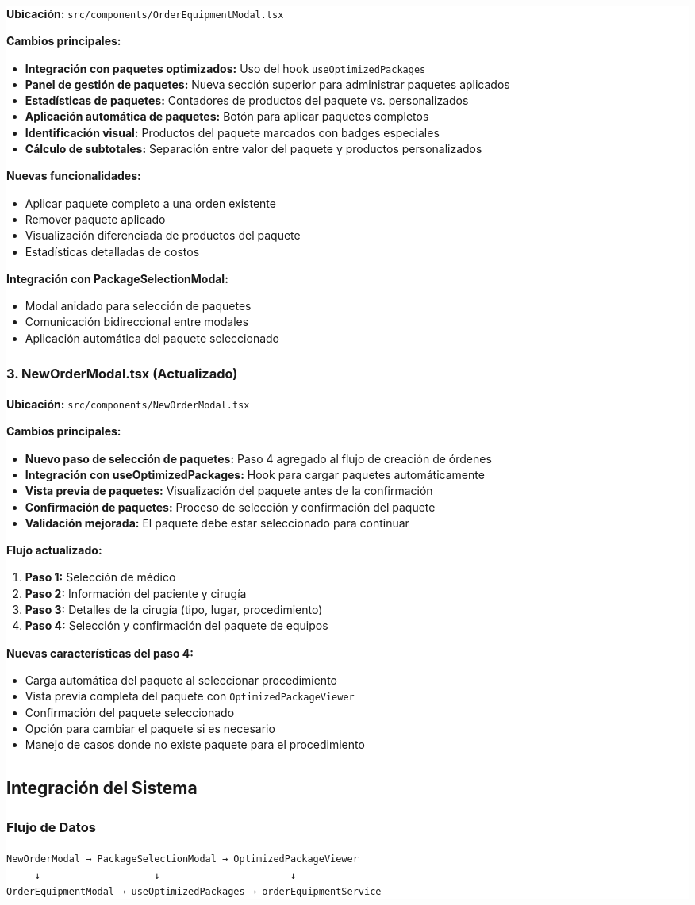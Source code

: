 **Ubicación:** `src/components/OrderEquipmentModal.tsx`

**Cambios principales:**
- **Integración con paquetes optimizados:** Uso del hook `useOptimizedPackages`
- **Panel de gestión de paquetes:** Nueva sección superior para administrar paquetes aplicados
- **Estadísticas de paquetes:** Contadores de productos del paquete vs. personalizados
- **Aplicación automática de paquetes:** Botón para aplicar paquetes completos
- **Identificación visual:** Productos del paquete marcados con badges especiales
- **Cálculo de subtotales:** Separación entre valor del paquete y productos personalizados

**Nuevas funcionalidades:**
- Aplicar paquete completo a una orden existente
- Remover paquete aplicado
- Visualización diferenciada de productos del paquete
- Estadísticas detalladas de costos

**Integración con PackageSelectionModal:**
- Modal anidado para selección de paquetes
- Comunicación bidireccional entre modales
- Aplicación automática del paquete seleccionado

### 3. NewOrderModal.tsx (Actualizado)

**Ubicación:** `src/components/NewOrderModal.tsx`

**Cambios principales:**
- **Nuevo paso de selección de paquetes:** Paso 4 agregado al flujo de creación de órdenes
- **Integración con useOptimizedPackages:** Hook para cargar paquetes automáticamente
- **Vista previa de paquetes:** Visualización del paquete antes de la confirmación
- **Confirmación de paquetes:** Proceso de selección y confirmación del paquete
- **Validación mejorada:** El paquete debe estar seleccionado para continuar

**Flujo actualizado:**
1. **Paso 1:** Selección de médico
2. **Paso 2:** Información del paciente y cirugía
3. **Paso 3:** Detalles de la cirugía (tipo, lugar, procedimiento)
4. **Paso 4:** Selección y confirmación del paquete de equipos

**Nuevas características del paso 4:**
- Carga automática del paquete al seleccionar procedimiento
- Vista previa completa del paquete con `OptimizedPackageViewer`
- Confirmación del paquete seleccionado
- Opción para cambiar el paquete si es necesario
- Manejo de casos donde no existe paquete para el procedimiento

## Integración del Sistema

### Flujo de Datos

```
NewOrderModal → PackageSelectionModal → OptimizedPackageViewer
     ↓                    ↓                       ↓
OrderEquipmentModal → useOptimizedPackages → orderEquipmentService
```
